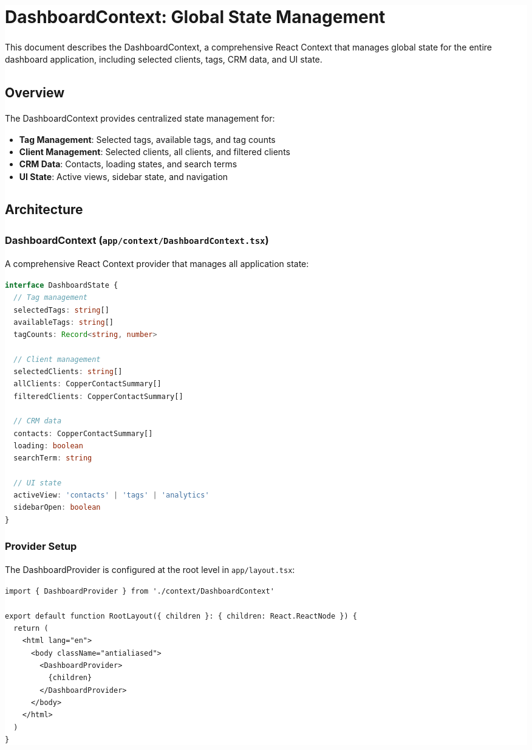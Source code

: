 # DashboardContext: Global State Management

This document describes the DashboardContext, a comprehensive React Context that manages global state for the entire dashboard application, including selected clients, tags, CRM data, and UI state.

## Overview

The DashboardContext provides centralized state management for:
- **Tag Management**: Selected tags, available tags, and tag counts
- **Client Management**: Selected clients, all clients, and filtered clients
- **CRM Data**: Contacts, loading states, and search terms
- **UI State**: Active views, sidebar state, and navigation

## Architecture

### DashboardContext (`app/context/DashboardContext.tsx`)

A comprehensive React Context provider that manages all application state:

```typescript
interface DashboardState {
  // Tag management
  selectedTags: string[]
  availableTags: string[]
  tagCounts: Record<string, number>
  
  // Client management
  selectedClients: string[]
  allClients: CopperContactSummary[]
  filteredClients: CopperContactSummary[]
  
  // CRM data
  contacts: CopperContactSummary[]
  loading: boolean
  searchTerm: string
  
  // UI state
  activeView: 'contacts' | 'tags' | 'analytics'
  sidebarOpen: boolean
}
```

### Provider Setup

The DashboardProvider is configured at the root level in `app/layout.tsx`:

```tsx
import { DashboardProvider } from './context/DashboardContext'

export default function RootLayout({ children }: { children: React.ReactNode }) {
  return (
    <html lang="en">
      <body className="antialiased">
        <DashboardProvider>
          {children}
        </DashboardProvider>
      </body>
    </html>
  )
}
```
